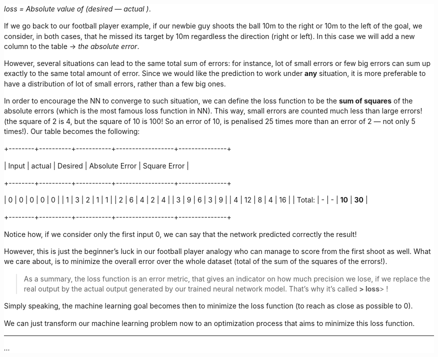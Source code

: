 *loss = Absolute value of (desired — actual )*.

If we go back to our football player example, if our newbie guy shoots the ball 10m to the right or 10m to the left of the goal, we consider, in both cases, that he missed its target by 10m regardless the direction (right or left). In this case we will add a new column to the table -> *the absolute error*.

However, several situations can lead to the same total sum of errors: for instance, lot of small errors or few big errors can sum up exactly to the same total amount of error. Since we would like the prediction to work under **any** situation, it is more preferable to have a distribution of lot of small errors, rather than a few big ones.

In order to encourage the NN to converge to such situation, we can define the loss function to be the **sum of squares** of the absolute errors (which is the most famous loss function in NN). This way, small errors are counted much less than large errors! (the square of 2 is 4, but the square of 10 is 100! So an error of 10, is penalised 25 times more than an error of 2 — not only 5 times!). Our table becomes the following:

+--------+----------+-----------+------------------+---------------+

| Input | actual | Desired | Absolute Error | Square Error |

+--------+----------+-----------+------------------+---------------+

| 0 | 0 | 0 | 0 | 0 |
| 1 | 3 | 2 | 1 | 1 |
| 2 | 6 | 4 | 2 | 4 |
| 3 | 9 | 6 | 3 | 9 |
| 4 | 12 | 8 | 4 | 16 |
| Total: | - | - | **10** | **30** |

+--------+----------+-----------+------------------+---------------+

Notice how, if we consider only the first input 0, we can say that the network predicted correctly the result!

However, this is just the beginner’s luck in our football player analogy who can manage to score from the first shoot as well. What we care about, is to minimize the overall error over the whole dataset (total of the sum of the squares of the errors!).

> As a summary, the loss function is an error metric, that gives an indicator on how much precision we lose, if we replace the real output by the actual output generated by our trained neural network model. That’s why it’s called **> loss**> !

Simply speaking, the machine learning goal becomes then to minimize the loss function (to reach as close as possible to 0).

We can just transform our machine learning problem now to an optimization process that aims to minimize this loss function.

* * *

*...*
